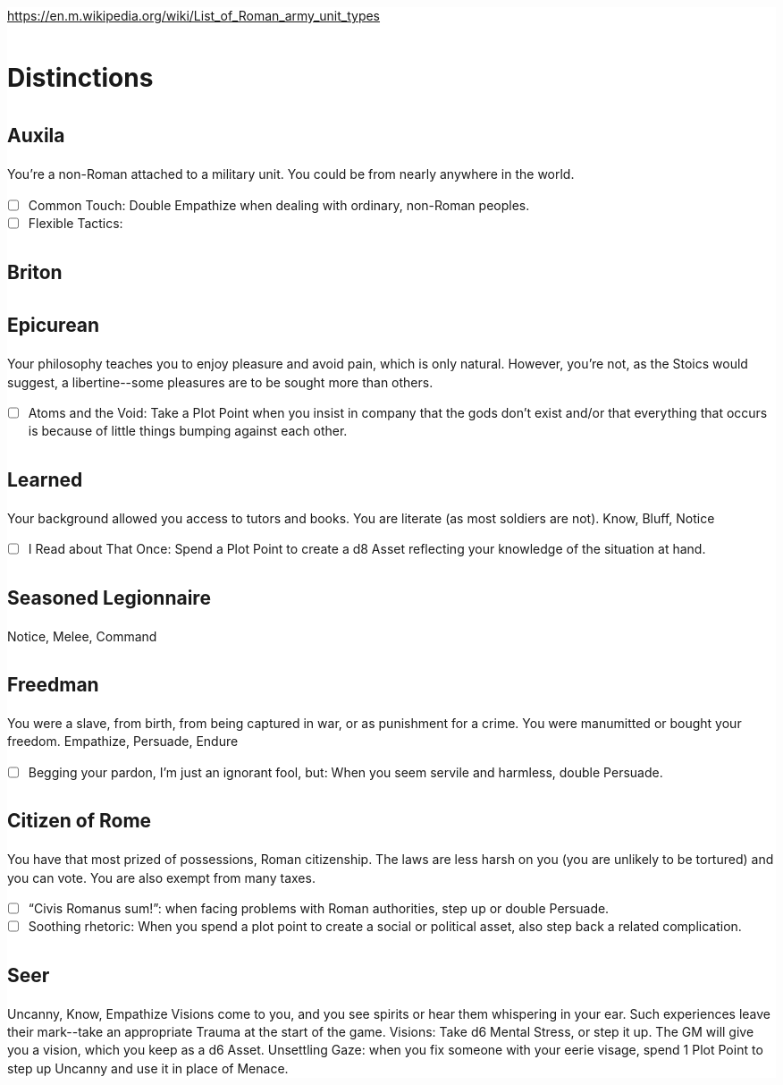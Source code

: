 
https://en.m.wikipedia.org/wiki/List_of_Roman_army_unit_types

# Distinctions

## Auxila

You’re a non-Roman attached to a military unit. You could be from nearly anywhere in the world.

- [ ] Common Touch: Double Empathize when dealing with ordinary, non-Roman peoples.
- [ ] Flexible Tactics: 

## Briton

## Epicurean

Your philosophy teaches you to enjoy pleasure and avoid pain, which is only natural. However, you’re not, as the Stoics would suggest, a libertine--some pleasures are to be sought more than others.

- [ ] Atoms and the Void: Take a Plot Point when you insist in company that the gods don’t exist and/or that everything that occurs is because of little things bumping against each other.

## Learned

Your background allowed you access to tutors and books. You are literate (as most soldiers are not).
Know, Bluff, Notice

- [ ] I Read about That Once: Spend a Plot Point to create a d8 Asset reflecting your knowledge of the situation at hand.

## Seasoned Legionnaire

Notice, Melee, Command

## Freedman

You were a slave, from birth, from being captured in war, or as punishment for a crime. You were manumitted or bought your freedom.
Empathize, Persuade, Endure

- [ ] Begging your pardon, I’m just an ignorant fool, but: When you seem servile and harmless, double Persuade.

## Citizen of Rome
You have that most prized of possessions, Roman citizenship. The laws are less harsh on you (you are unlikely to be tortured) and you can vote. You are also exempt from many taxes.
- [ ] “Civis Romanus sum!”: when facing problems with Roman authorities, step up or double Persuade.
- [ ] Soothing rhetoric: When you spend a plot point to create a social or political asset, also step back a related complication.
## Seer
Uncanny, Know, Empathize
Visions come to you, and you see spirits or hear them whispering in your ear. Such experiences leave their mark--take an appropriate Trauma at the start of the game.
Visions: Take d6 Mental Stress, or step it up. The GM will give you a vision, which you keep as a d6 Asset.
Unsettling Gaze: when you fix someone with your eerie visage, spend 1 Plot Point to step up Uncanny and use it in place of Menace.
